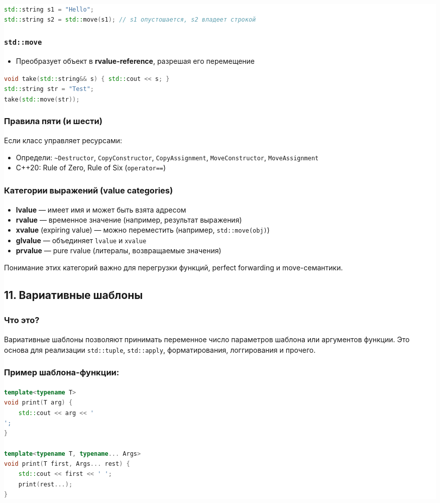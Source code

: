 ```cpp
std::string s1 = "Hello";
std::string s2 = std::move(s1); // s1 опустошается, s2 владеет строкой
```

### `std::move`

- Преобразует объект в **rvalue-reference**, разрешая его перемещение

```cpp
void take(std::string&& s) { std::cout << s; }
std::string str = "Test";
take(std::move(str));
```

### Правила пяти (и шести)

Если класс управляет ресурсами:

- Определи: `~Destructor`, `CopyConstructor`, `CopyAssignment`, `MoveConstructor`, `MoveAssignment`
- C++20: Rule of Zero, Rule of Six (`operator==`)

### Категории выражений (value categories)

- **lvalue** — имеет имя и может быть взята адресом
- **rvalue** — временное значение (например, результат выражения)
- **xvalue** (expiring value) — можно переместить (например, `std::move(obj)`)
- **glvalue** — объединяет `lvalue` и `xvalue`
- **prvalue** — pure rvalue (литералы, возвращаемые значения)

Понимание этих категорий важно для перегрузки функций, perfect forwarding и move-семантики.

## 11. Вариативные шаблоны

### Что это?

Вариативные шаблоны позволяют принимать переменное число параметров шаблона или аргументов функции. Это основа для реализации `std::tuple`, `std::apply`, форматирования, логгирования и прочего.

### Пример шаблона-функции:

```cpp
template<typename T>
void print(T arg) {
    std::cout << arg << '
';
}

template<typename T, typename... Args>
void print(T first, Args... rest) {
    std::cout << first << ' ';
    print(rest...);
}
```
